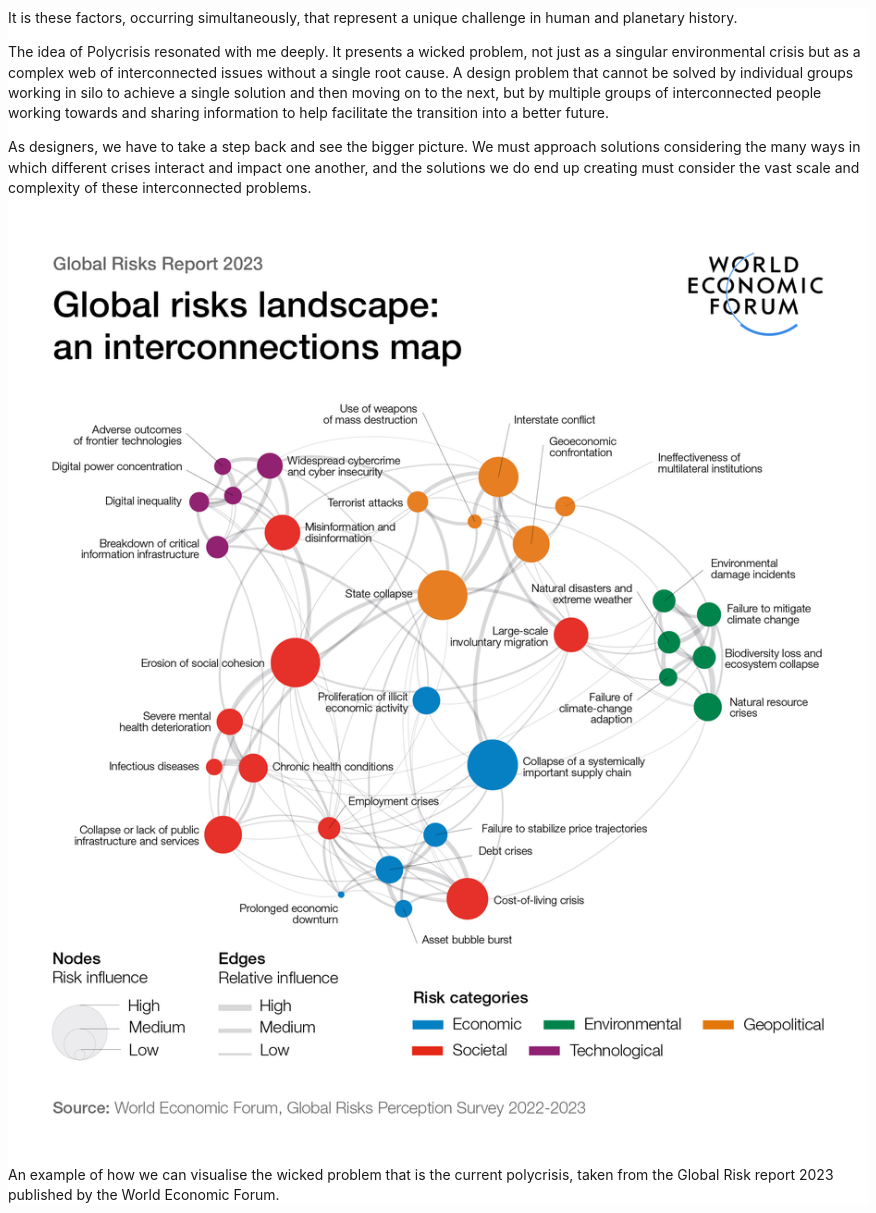 It is these factors, occurring simultaneously, that represent a unique challenge in human and planetary history. 

The idea of Polycrisis resonated with me deeply. It presents a wicked problem, not just as a singular environmental crisis but as a complex web of interconnected issues without a single root cause. A design problem that cannot be solved by individual groups working in silo to achieve a single solution and then moving on to the next, but by multiple groups of interconnected people working towards and sharing information to help facilitate the transition into a better future.

As designers, we have to take a step back and see the bigger picture. We must approach solutions considering the many ways in which different crises interact and impact one another, and the solutions we do end up creating must consider the vast scale and complexity of these interconnected problems.

 
<img src="../images/12. Design in a state of Climate Emergency/Global Risk report - Polycrisis.png" alt="Wicked Problem of Global Risks" style="border-radius: 5px;"> 
<figcaption>An example of how we can visualise the wicked problem that is the current polycrisis, taken from the Global Risk report 2023 published by the World Economic Forum.</figcaption>
